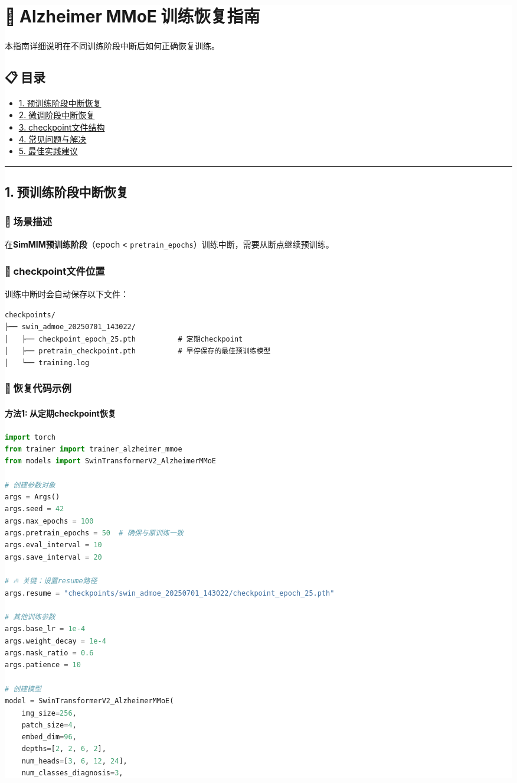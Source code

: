 # 🚀 Alzheimer MMoE 训练恢复指南

本指南详细说明在不同训练阶段中断后如何正确恢复训练。

## 📋 目录
- [1. 预训练阶段中断恢复](#1-预训练阶段中断恢复)
- [2. 微调阶段中断恢复](#2-微调阶段中断恢复)
- [3. checkpoint文件结构](#3-checkpoint文件结构)
- [4. 常见问题与解决](#4-常见问题与解决)
- [5. 最佳实践建议](#5-最佳实践建议)

---

## 1. 预训练阶段中断恢复

### 🎯 场景描述
在**SimMIM预训练阶段**（epoch < `pretrain_epochs`）训练中断，需要从断点继续预训练。

### 💾 checkpoint文件位置
训练中断时会自动保存以下文件：
```
checkpoints/
├── swin_admoe_20250701_143022/
│   ├── checkpoint_epoch_25.pth          # 定期checkpoint
│   ├── pretrain_checkpoint.pth          # 早停保存的最佳预训练模型
│   └── training.log
```

### 🔧 恢复代码示例

#### 方法1: 从定期checkpoint恢复
```python
import torch
from trainer import trainer_alzheimer_mmoe
from models import SwinTransformerV2_AlzheimerMMoE

# 创建参数对象
args = Args()
args.seed = 42
args.max_epochs = 100
args.pretrain_epochs = 50  # 确保与原训练一致
args.eval_interval = 10
args.save_interval = 20

# 🔥 关键：设置resume路径
args.resume = "checkpoints/swin_admoe_20250701_143022/checkpoint_epoch_25.pth"

# 其他训练参数
args.base_lr = 1e-4
args.weight_decay = 1e-4
args.mask_ratio = 0.6
args.patience = 10

# 创建模型
model = SwinTransformerV2_AlzheimerMMoE(
    img_size=256,
    patch_size=4,
    embed_dim=96,
    depths=[2, 2, 6, 2],
    num_heads=[3, 6, 12, 24],
    num_classes_diagnosis=3,
```